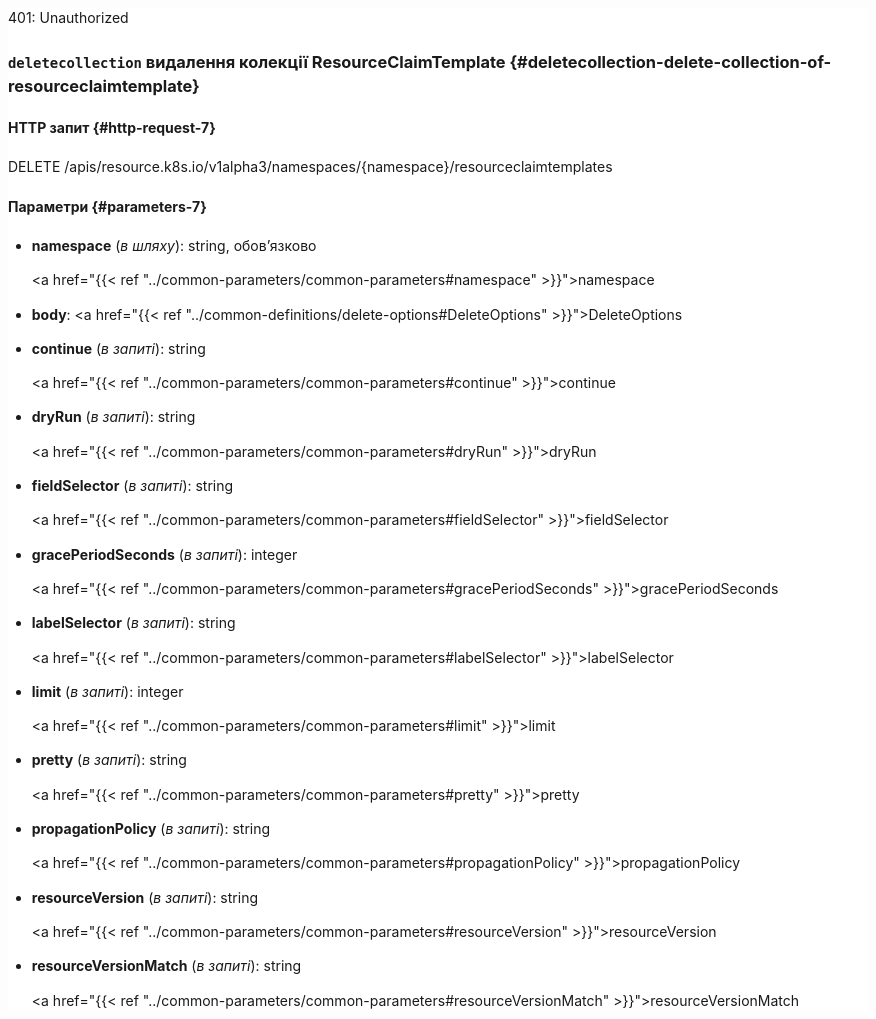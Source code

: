 401: Unauthorized

### `deletecollection` видалення колекції ResourceClaimTemplate {#deletecollection-delete-collection-of-resourceclaimtemplate}

#### HTTP запит {#http-request-7}

DELETE /apis/resource.k8s.io/v1alpha3/namespaces/{namespace}/resourceclaimtemplates

#### Параметри {#parameters-7}

- **namespace** (*в шляху*): string, обовʼязково

  <a href="{{< ref "../common-parameters/common-parameters#namespace" >}}">namespace</a>

- **body**: <a href="{{< ref "../common-definitions/delete-options#DeleteOptions" >}}">DeleteOptions</a>

- **continue** (*в запиті*): string

  <a href="{{< ref "../common-parameters/common-parameters#continue" >}}">continue</a>

- **dryRun** (*в запиті*): string

  <a href="{{< ref "../common-parameters/common-parameters#dryRun" >}}">dryRun</a>

- **fieldSelector** (*в запиті*): string

  <a href="{{< ref "../common-parameters/common-parameters#fieldSelector" >}}">fieldSelector</a>

- **gracePeriodSeconds** (*в запиті*): integer

  <a href="{{< ref "../common-parameters/common-parameters#gracePeriodSeconds" >}}">gracePeriodSeconds</a>

- **labelSelector** (*в запиті*): string

  <a href="{{< ref "../common-parameters/common-parameters#labelSelector" >}}">labelSelector</a>

- **limit** (*в запиті*): integer

  <a href="{{< ref "../common-parameters/common-parameters#limit" >}}">limit</a>

- **pretty** (*в запиті*): string

  <a href="{{< ref "../common-parameters/common-parameters#pretty" >}}">pretty</a>

- **propagationPolicy** (*в запиті*): string

  <a href="{{< ref "../common-parameters/common-parameters#propagationPolicy" >}}">propagationPolicy</a>

- **resourceVersion** (*в запиті*): string

  <a href="{{< ref "../common-parameters/common-parameters#resourceVersion" >}}">resourceVersion</a>

- **resourceVersionMatch** (*в запиті*): string

  <a href="{{< ref "../common-parameters/common-parameters#resourceVersionMatch" >}}">resourceVersionMatch</a>
